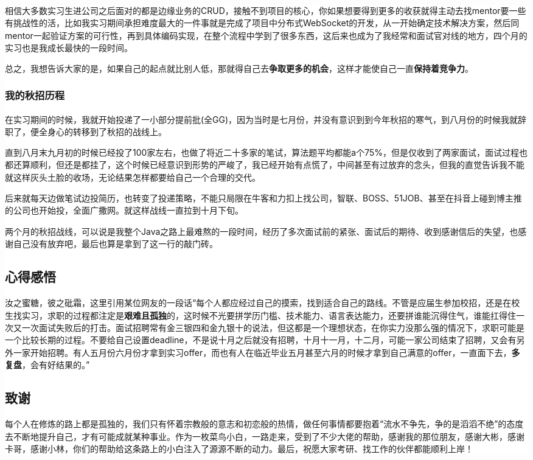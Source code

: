 相信大多数实习生进公司之后面对的都是边缘业务的CRUD，接触不到项目的核心，你如果想要得到更多的收获就得主动去找mentor要一些有挑战性的活，比如我实习期间承担难度最大的一件事就是完成了项目中分布式WebSocket的开发，从一开始确定技术解决方案，然后同mentor一起验证方案的可行性，再到具体编码实现，在整个流程中学到了很多东西，这后来也成为了我经常和面试官对线的地方，四个月的实习也是我成长最快的一段时间。

总之，我想告诉大家的是，如果自己的起点就比别人低，那就得自己去**争取更多的机会**，这样才能使自己一直**保持着竞争力**。

### 我的秋招历程

在实习期间的时候，我就开始投递了一小部分提前批(全GG)，因为当时是七月份，并没有意识到到今年秋招的寒气，到八月份的时候我就辞职了，便全身心的转移到了秋招的战线上。

直到八月末九月初的时候已经投了100家左右，也做了将近二十多家的笔试，算法题平均都能a个75%，但是仅收到了两家面试，面试过程也都还算顺利，但还是都挂了，这个时候已经意识到形势的严峻了，我已经开始有点慌了，中间甚至有过放弃的念头，但我的直觉告诉我不能就这样灰头土脸的收场，无论结果怎样都要给自己一个合理的交代。

后来就每天边做笔试边投简历，也转变了投递策略，不能只局限在牛客和力扣上找公司，智联、BOSS、51JOB、甚至在抖音上碰到博主推的公司也开始投，全面广撒网。就这样战线一直拉到十月下旬。

两个月的秋招战线，可以说是我整个Java之路上最难熬的一段时间，经历了多次面试前的紧张、面试后的期待、收到感谢信后的失望，也感谢自己没有放弃吧，最后也算是拿到了这一行的敲门砖。

## 心得感悟

汝之蜜糖，彼之砒霜，这里引用某位网友的一段话“每个人都应经过自己的摸索，找到适合自己的路线。不管是应届生参加校招，还是在校生找实习，求职的过程都注定是**艰难且孤独**的，这时候不光要拼学历门槛、技术能力、语言表达能力，还要拼谁能沉得住气，谁能扛得住一次又一次面试失败后的打击。面试招聘常有金三银四和金九银十的说法，但这都是一个理想状态，在你实力没那么强的情况下，求职可能是一个比较长期的过程。不要给自己设置deadline，不是说十月之后就没有招聘，十月十一月，十二月，可能一家公司结束了招聘，又会有另外一家开始招聘。有人五月份六月份才拿到实习offer，而也有人在临近毕业五月甚至六月的时候才拿到自己满意的offer，一直面下去，**多复盘**，会有好结果的。”

## 致谢

每个人在修炼的路上都是孤独的，我们只有怀着宗教般的意志和初恋般的热情，做任何事情都要抱着“流水不争先，争的是滔滔不绝”的态度去不断地提升自己，才有可能成就某种事业。作为一枚菜鸟小白，一路走来，受到了不少大佬的帮助，感谢我的那位朋友，感谢大彬，感谢卡哥，感谢小林，你们的帮助给这条路上的小白注入了源源不断的动力。最后，祝愿大家考研、找工作的伙伴都能顺利上岸！

